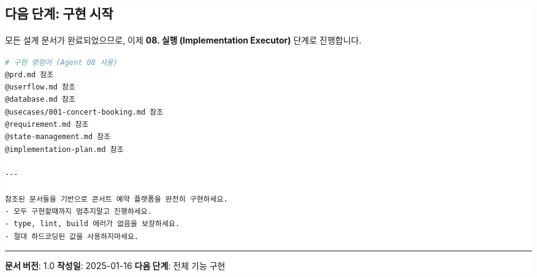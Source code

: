 
## 다음 단계: 구현 시작

모든 설계 문서가 완료되었으므로, 이제 **08. 실행 (Implementation Executor)** 단계로 진행합니다.

```bash
# 구현 명령어 (Agent 08 사용)
@prd.md 참조
@userflow.md 참조
@database.md 참조
@usecases/001-concert-booking.md 참조
@requirement.md 참조
@state-management.md 참조
@implementation-plan.md 참조

---

참조된 문서들을 기반으로 콘서트 예약 플랫폼을 완전히 구현하세요.
- 모두 구현할때까지 멈추지말고 진행하세요.
- type, lint, build 에러가 없음을 보장하세요.
- 절대 하드코딩된 값을 사용하지마세요.
```

---

**문서 버전**: 1.0
**작성일**: 2025-01-16
**다음 단계**: 전체 기능 구현
